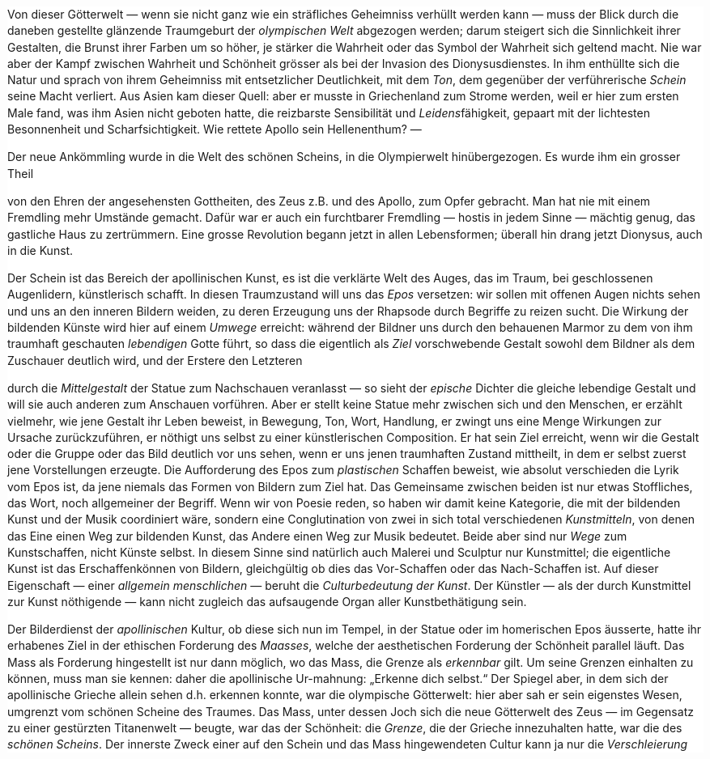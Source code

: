 Von dieser Götterwelt — wenn sie nicht ganz wie ein sträfliches Geheimniss verhüllt werden kann — muss der Blick durch die daneben gestellte glänzende Traumgeburt der *olympischen Welt* abgezogen werden; darum steigert sich die Sinnlichkeit ihrer Gestalten, die Brunst ihrer Farben um so höher, je stärker die Wahrheit oder das Symbol der Wahrheit sich geltend macht. Nie war aber der Kampf zwischen Wahrheit und Schönheit grösser als bei der Invasion des Dionysusdienstes. In ihm enthüllte sich die Natur und sprach von ihrem Geheimniss mit entsetzlicher Deutlichkeit, mit dem *Ton*, dem gegenüber der verführerische *Schein* seine Macht verliert. Aus Asien kam dieser Quell: aber er musste in Griechenland zum Strome werden, weil er hier zum ersten Male fand, was ihm Asien nicht geboten hatte, die reizbarste Sensibilität und *Leidens*fähigkeit, gepaart mit der lichtesten Besonnenheit und Scharfsichtigkeit. Wie rettete Apollo sein Hellenenthum? —

Der neue Ankömmling wurde in die Welt des schönen Scheins, in die Olympierwelt hinübergezogen. Es wurde ihm ein grosser Theil

von den Ehren der angesehensten Gottheiten, des Zeus z.B. und des Apollo, zum Opfer gebracht. Man hat nie mit einem Fremdling mehr Umstände gemacht. Dafür war er auch ein furchtbarer Fremdling — hostis in jedem Sinne — mächtig genug, das gastliche Haus zu zertrümmern. Eine grosse Revolution begann jetzt in allen Lebensformen; überall hin drang jetzt Dionysus, auch in die Kunst.

Der Schein ist das Bereich der apollinischen Kunst, es ist die verklärte Welt des Auges, das im Traum, bei geschlossenen Augenlidern, künstlerisch schafft. In diesen Traumzustand will uns das *Epos* versetzen: wir sollen mit offenen Augen nichts sehen und uns an den inneren Bildern weiden, zu deren Erzeugung uns der Rhapsode durch Begriffe zu reizen sucht. Die Wirkung der bildenden Künste wird hier auf einem *Umwege* erreicht: während der Bildner uns durch den behauenen Marmor zu dem von ihm traumhaft geschauten *lebendigen* Gotte führt, so dass die eigentlich als *Ziel* vorschwebende Gestalt sowohl dem Bildner als dem Zuschauer deutlich wird, und der Erstere den Letzteren

durch die *Mittelgestalt* der Statue zum Nachschauen veranlasst — so sieht der *epische* Dichter die gleiche lebendige Gestalt und will sie auch anderen zum Anschauen vorführen. Aber er stellt keine Statue mehr zwischen sich und den Menschen, er erzählt vielmehr, wie jene Gestalt ihr Leben beweist, in Bewegung, Ton, Wort, Handlung, er zwingt uns eine Menge Wirkungen zur Ursache zurückzuführen, er nöthigt uns selbst zu einer künstlerischen Composition. Er hat sein Ziel erreicht, wenn wir die Gestalt oder die Gruppe oder das Bild deutlich vor uns sehen, wenn er uns jenen traumhaften Zustand mittheilt, in dem er selbst zuerst jene Vorstellungen erzeugte. Die Aufforderung des Epos zum *plastischen* Schaffen beweist, wie absolut verschieden die Lyrik vom Epos ist, da jene niemals das Formen von Bildern zum Ziel hat. Das Gemeinsame zwischen beiden ist nur etwas Stoffliches, das Wort, noch allgemeiner der Begriff. Wenn wir von Poesie reden, so haben wir damit keine Kategorie, die mit der bildenden Kunst und der Musik coordiniert wäre, sondern eine Conglutination von zwei in sich total verschiedenen *Kunstmitteln*, von denen das Eine einen Weg zur bildenden Kunst, das Andere einen Weg zur Musik bedeutet. Beide aber sind nur *Wege* zum Kunstschaffen, nicht Künste selbst. In diesem Sinne sind natürlich auch Malerei und Sculptur nur Kunstmittel; die eigentliche Kunst ist das Erschaffenkönnen von Bildern, gleichgültig ob dies das Vor-Schaffen oder das Nach-Schaffen ist. Auf dieser Eigenschaft — einer *allgemein menschlichen* — beruht die *Culturbedeutung der Kunst*. Der Künstler — als der durch Kunstmittel zur Kunst nöthigende — kann nicht zugleich das aufsaugende Organ aller Kunstbethätigung sein.

Der Bilderdienst der *apollinischen* Kultur, ob diese sich nun im Tempel, in der Statue oder im homerischen Epos äusserte, hatte ihr erhabenes Ziel in der ethischen Forderung des *Maasses*, welche der aesthetischen Forderung der Schönheit parallel läuft. Das Mass als Forderung hingestellt ist nur dann möglich, wo das Mass, die Grenze als *erkennbar* gilt. Um seine Grenzen einhalten zu können, muss man sie kennen: daher die apollinische Ur-mahnung: „Erkenne dich selbst.“ Der Spiegel aber, in dem sich der apollinische Grieche allein sehen d.h. erkennen konnte, war die olympische Götterwelt: hier aber sah er sein eigenstes Wesen, umgrenzt vom schönen Scheine des Traumes. Das Mass, unter dessen Joch sich die neue Götterwelt des Zeus — im Gegensatz zu einer gestürzten Titanenwelt — beugte, war das der Schönheit: die *Grenze*, die der Grieche innezuhalten hatte, war die des *schönen Scheins*. Der innerste Zweck einer auf den Schein und das Mass hingewendeten Cultur kann ja nur die *Verschleierung*
